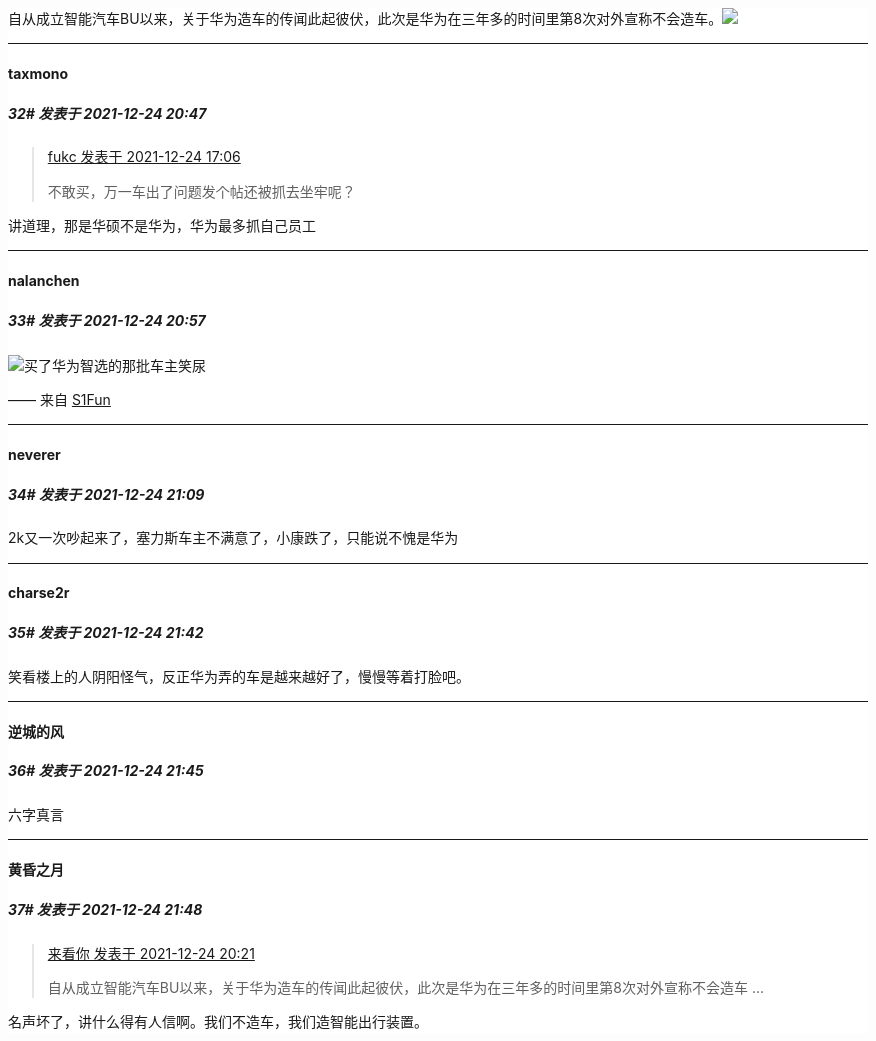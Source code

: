 自从成立智能汽车BU以来，关于华为造车的传闻此起彼伏，此次是华为在三年多的时间里第8次对外宣称不会造车。<img src="https://static.saraba1st.com/image/smiley/face2017/067.png" referrerpolicy="no-referrer">

*****

####  taxmono  
##### 32#       发表于 2021-12-24 20:47

<blockquote><a href="httphttps://bbs.saraba1st.com/2b/forum.php?mod=redirect&amp;goto=findpost&amp;pid=54030915&amp;ptid=2043850" target="_blank">fukc 发表于 2021-12-24 17:06</a>

不敢买，万一车出了问题发个帖还被抓去坐牢呢？</blockquote>
讲道理，那是华硕不是华为，华为最多抓自己员工

*****

####  nalanchen  
##### 33#       发表于 2021-12-24 20:57

<img src="https://static.saraba1st.com/image/smiley/face2017/067.png" referrerpolicy="no-referrer">买了华为智选的那批车主笑尿

—— 来自 [S1Fun](https://s1fun.koalcat.com)

*****

####  neverer  
##### 34#       发表于 2021-12-24 21:09

2k又一次吵起来了，塞力斯车主不满意了，小康跌了，只能说不愧是华为

*****

####  charse2r  
##### 35#       发表于 2021-12-24 21:42

笑看楼上的人阴阳怪气，反正华为弄的车是越来越好了，慢慢等着打脸吧。

*****

####  逆城的风  
##### 36#       发表于 2021-12-24 21:45

六字真言

*****

####  黄昏之月  
##### 37#       发表于 2021-12-24 21:48

<blockquote><a href="httphttps://bbs.saraba1st.com/2b/forum.php?mod=redirect&amp;goto=findpost&amp;pid=54033475&amp;ptid=2043850" target="_blank">来看你 发表于 2021-12-24 20:21</a>

自从成立智能汽车BU以来，关于华为造车的传闻此起彼伏，此次是华为在三年多的时间里第8次对外宣称不会造车 ...</blockquote>
名声坏了，讲什么得有人信啊。我们不造车，我们造智能出行装置。
